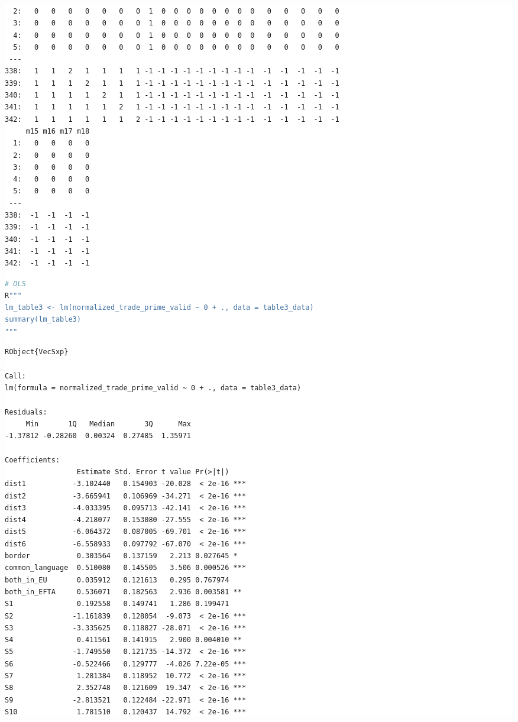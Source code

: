       2:   0   0   0   0   0   0   0  1  0  0  0  0  0  0  0  0   0   0   0   0   0
      3:   0   0   0   0   0   0   0  1  0  0  0  0  0  0  0  0   0   0   0   0   0
      4:   0   0   0   0   0   0   0  1  0  0  0  0  0  0  0  0   0   0   0   0   0
      5:   0   0   0   0   0   0   0  1  0  0  0  0  0  0  0  0   0   0   0   0   0
     ---                                                                           
    338:   1   1   2   1   1   1   1 -1 -1 -1 -1 -1 -1 -1 -1 -1  -1  -1  -1  -1  -1
    339:   1   1   1   2   1   1   1 -1 -1 -1 -1 -1 -1 -1 -1 -1  -1  -1  -1  -1  -1
    340:   1   1   1   1   2   1   1 -1 -1 -1 -1 -1 -1 -1 -1 -1  -1  -1  -1  -1  -1
    341:   1   1   1   1   1   2   1 -1 -1 -1 -1 -1 -1 -1 -1 -1  -1  -1  -1  -1  -1
    342:   1   1   1   1   1   1   2 -1 -1 -1 -1 -1 -1 -1 -1 -1  -1  -1  -1  -1  -1
         m15 m16 m17 m18
      1:   0   0   0   0
      2:   0   0   0   0
      3:   0   0   0   0
      4:   0   0   0   0
      5:   0   0   0   0
     ---                
    338:  -1  -1  -1  -1
    339:  -1  -1  -1  -1
    340:  -1  -1  -1  -1
    341:  -1  -1  -1  -1
    342:  -1  -1  -1  -1





```julia
# OLS
R"""
lm_table3 <- lm(normalized_trade_prime_valid ~ 0 + ., data = table3_data)
summary(lm_table3)
"""
```




    RObject{VecSxp}
    
    Call:
    lm(formula = normalized_trade_prime_valid ~ 0 + ., data = table3_data)
    
    Residuals:
         Min       1Q   Median       3Q      Max 
    -1.37812 -0.28260  0.00324  0.27485  1.35971 
    
    Coefficients:
                     Estimate Std. Error t value Pr(>|t|)    
    dist1           -3.102440   0.154903 -20.028  < 2e-16 ***
    dist2           -3.665941   0.106969 -34.271  < 2e-16 ***
    dist3           -4.033395   0.095713 -42.141  < 2e-16 ***
    dist4           -4.218077   0.153080 -27.555  < 2e-16 ***
    dist5           -6.064372   0.087005 -69.701  < 2e-16 ***
    dist6           -6.558933   0.097792 -67.070  < 2e-16 ***
    border           0.303564   0.137159   2.213 0.027645 *  
    common_language  0.510080   0.145505   3.506 0.000526 ***
    both_in_EU       0.035912   0.121613   0.295 0.767974    
    both_in_EFTA     0.536071   0.182563   2.936 0.003581 ** 
    S1               0.192558   0.149741   1.286 0.199471    
    S2              -1.161839   0.128054  -9.073  < 2e-16 ***
    S3              -3.335625   0.118827 -28.071  < 2e-16 ***
    S4               0.411561   0.141915   2.900 0.004010 ** 
    S5              -1.749550   0.121735 -14.372  < 2e-16 ***
    S6              -0.522466   0.129777  -4.026 7.22e-05 ***
    S7               1.281384   0.118952  10.772  < 2e-16 ***
    S8               2.352748   0.121609  19.347  < 2e-16 ***
    S9              -2.813521   0.122484 -22.971  < 2e-16 ***
    S10              1.781510   0.120437  14.792  < 2e-16 ***